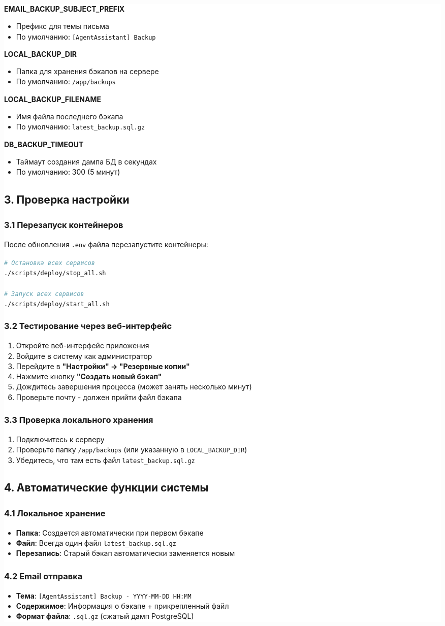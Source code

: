 **EMAIL_BACKUP_SUBJECT_PREFIX**
- Префикс для темы письма
- По умолчанию: `[AgentAssistant] Backup`

**LOCAL_BACKUP_DIR**
- Папка для хранения бэкапов на сервере
- По умолчанию: `/app/backups`

**LOCAL_BACKUP_FILENAME**
- Имя файла последнего бэкапа
- По умолчанию: `latest_backup.sql.gz`

**DB_BACKUP_TIMEOUT**
- Таймаут создания дампа БД в секундах
- По умолчанию: 300 (5 минут)

## 3. Проверка настройки

### 3.1 Перезапуск контейнеров
После обновления `.env` файла перезапустите контейнеры:

```bash
# Остановка всех сервисов
./scripts/deploy/stop_all.sh

# Запуск всех сервисов
./scripts/deploy/start_all.sh
```

### 3.2 Тестирование через веб-интерфейс
1. Откройте веб-интерфейс приложения
2. Войдите в систему как администратор
3. Перейдите в **"Настройки" → "Резервные копии"**
4. Нажмите кнопку **"Создать новый бэкап"**
5. Дождитесь завершения процесса (может занять несколько минут)
6. Проверьте почту - должен прийти файл бэкапа

### 3.3 Проверка локального хранения
1. Подключитесь к серверу
2. Проверьте папку `/app/backups` (или указанную в `LOCAL_BACKUP_DIR`)
3. Убедитесь, что там есть файл `latest_backup.sql.gz`

## 4. Автоматические функции системы

### 4.1 Локальное хранение
- **Папка**: Создается автоматически при первом бэкапе
- **Файл**: Всегда один файл `latest_backup.sql.gz`
- **Перезапись**: Старый бэкап автоматически заменяется новым

### 4.2 Email отправка
- **Тема**: `[AgentAssistant] Backup - YYYY-MM-DD HH:MM`
- **Содержимое**: Информация о бэкапе + прикрепленный файл
- **Формат файла**: `.sql.gz` (сжатый дамп PostgreSQL)

